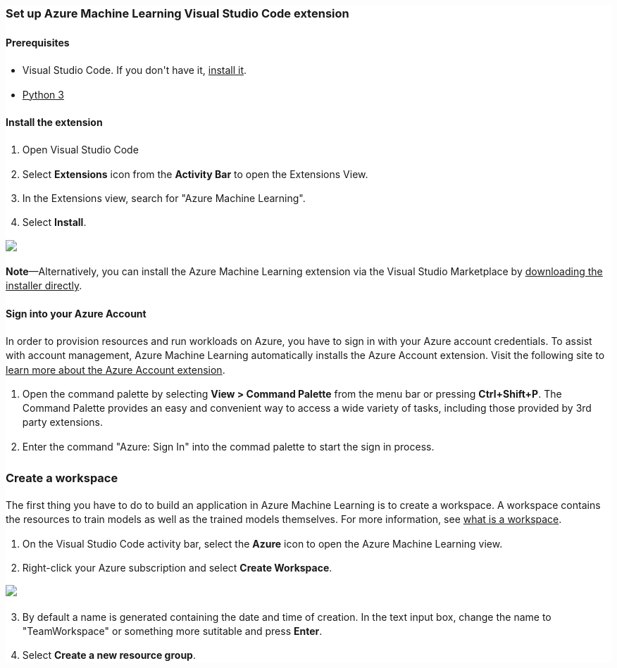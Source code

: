 ### Set up Azure Machine Learning Visual Studio Code extension

#### Prerequisites
* Visual Studio Code. If you don't have it, [install it](https://code.visualstudio.com/docs/setup/setup-overview).

* [Python 3](https://www.python.org/downloads/)

#### Install the extension

1. Open Visual Studio Code

2. Select **Extensions** icon from the **Activity Bar** to open the Extensions View.

3. In the Extensions view, search for "Azure Machine Learning".

4. Select **Install**.

![](https://docs.microsoft.com/en-us/azure/machine-learning/media/tutorial-setup-vscode-extension/install-aml-vscode-extension.png)

**Note**—Alternatively, you can install the Azure Machine Learning extension via the Visual Studio Marketplace by [downloading the installer directly](https://aka.ms/vscodetoolsforai).


#### Sign into your Azure Account

In order to provision resources and run workloads on Azure, you have to sign in with your Azure account credentials. To assist with account management, Azure Machine Learning automatically installs the Azure Account extension. Visit the following site to [learn more about the Azure Account extension](https://marketplace.visualstudio.com/items?itemName=ms-vscode.azure-account).

1. Open the command palette by selecting **View > Command Palette** from the menu bar or pressing **Ctrl+Shift+P**. The Command Palette provides an easy and convenient way to access a wide variety of tasks, including those provided by 3rd party extensions.

 
2. Enter the command "Azure: Sign In" into the commad palette to start the sign in process. 


### Create a workspace

The first thing you have to do to build an application in Azure Machine Learning is to create a workspace. A workspace contains the resources to train models as well as the trained models themselves. For more information, see [what is a workspace](https://docs.microsoft.com/en-us/azure/machine-learning/concept-workspace).

1. On the Visual Studio Code activity bar, select the **Azure** icon to open the Azure Machine Learning view. 

2. Right-click your Azure subscription and select **Create Workspace**.

![](https://docs.microsoft.com/en-us/azure/machine-learning/media/tutorial-train-deploy-image-classification-model-vscode/create-workspace.png)

3. By default a name is generated containing the date and time of creation. In the text input box, change the name to "TeamWorkspace" or something more sutitable and press **Enter**.

4. Select **Create a new resource group**.
